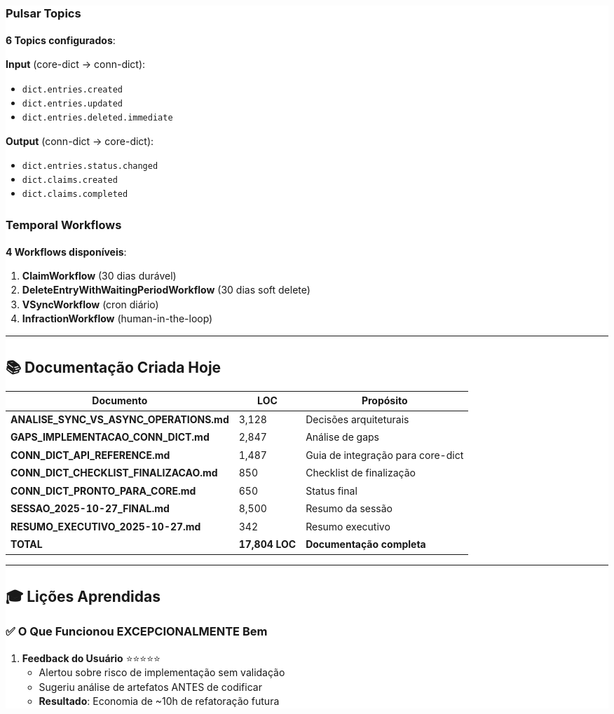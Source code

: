 ### Pulsar Topics

**6 Topics configurados**:

**Input** (core-dict → conn-dict):
- `dict.entries.created`
- `dict.entries.updated`
- `dict.entries.deleted.immediate`

**Output** (conn-dict → core-dict):
- `dict.entries.status.changed`
- `dict.claims.created`
- `dict.claims.completed`

### Temporal Workflows

**4 Workflows disponíveis**:
1. **ClaimWorkflow** (30 dias durável)
2. **DeleteEntryWithWaitingPeriodWorkflow** (30 dias soft delete)
3. **VSyncWorkflow** (cron diário)
4. **InfractionWorkflow** (human-in-the-loop)

---

## 📚 Documentação Criada Hoje

| Documento | LOC | Propósito |
|-----------|-----|-----------|
| **ANALISE_SYNC_VS_ASYNC_OPERATIONS.md** | 3,128 | Decisões arquiteturais |
| **GAPS_IMPLEMENTACAO_CONN_DICT.md** | 2,847 | Análise de gaps |
| **CONN_DICT_API_REFERENCE.md** | 1,487 | Guia de integração para core-dict |
| **CONN_DICT_CHECKLIST_FINALIZACAO.md** | 850 | Checklist de finalização |
| **CONN_DICT_PRONTO_PARA_CORE.md** | 650 | Status final |
| **SESSAO_2025-10-27_FINAL.md** | 8,500 | Resumo da sessão |
| **RESUMO_EXECUTIVO_2025-10-27.md** | 342 | Resumo executivo |
| **TOTAL** | **17,804 LOC** | **Documentação completa** |

---

## 🎓 Lições Aprendidas

### ✅ O Que Funcionou EXCEPCIONALMENTE Bem

1. **Feedback do Usuário** ⭐⭐⭐⭐⭐
   - Alertou sobre risco de implementação sem validação
   - Sugeriu análise de artefatos ANTES de codificar
   - **Resultado**: Economia de ~10h de refatoração futura
